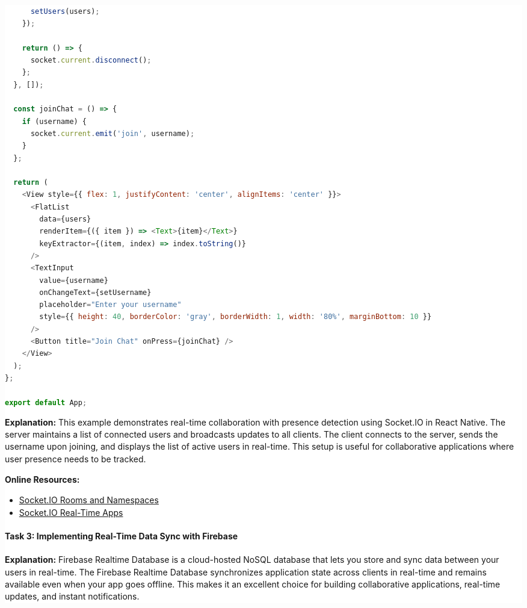    ```javascript
         setUsers(users);
       });

       return () => {
         socket.current.disconnect();
       };
     }, []);

     const joinChat = () => {
       if (username) {
         socket.current.emit('join', username);
       }
     };

     return (
       <View style={{ flex: 1, justifyContent: 'center', alignItems: 'center' }}>
         <FlatList
           data={users}
           renderItem={({ item }) => <Text>{item}</Text>}
           keyExtractor={(item, index) => index.toString()}
         />
         <TextInput
           value={username}
           onChangeText={setUsername}
           placeholder="Enter your username"
           style={{ height: 40, borderColor: 'gray', borderWidth: 1, width: '80%', marginBottom: 10 }}
         />
         <Button title="Join Chat" onPress={joinChat} />
       </View>
     );
   };

   export default App;
   ```

   **Explanation:**
   This example demonstrates real-time collaboration with presence detection using Socket.IO in React Native. The server maintains a list of connected users and broadcasts updates to all clients. The client connects to the server, sends the username upon joining, and displays the list of active users in real-time. This setup is useful for collaborative applications where user presence needs to be tracked.

**Online Resources:**
- [Socket.IO Rooms and Namespaces](https://socket.io/docs/v4/rooms)
- [Socket.IO Real-Time Apps](https://developer.okta.com/blog/2018/06/20/socket-io-chat-app)

#### Task 3: Implementing Real-Time Data Sync with Firebase

**Explanation:**
Firebase Realtime Database is a cloud-hosted NoSQL database that lets you store and sync data between your users in real-time. The Firebase Realtime Database synchronizes application state across clients in real-time and remains available even when your app goes offline. This makes it an excellent choice for building collaborative applications, real-time updates, and instant notifications.
